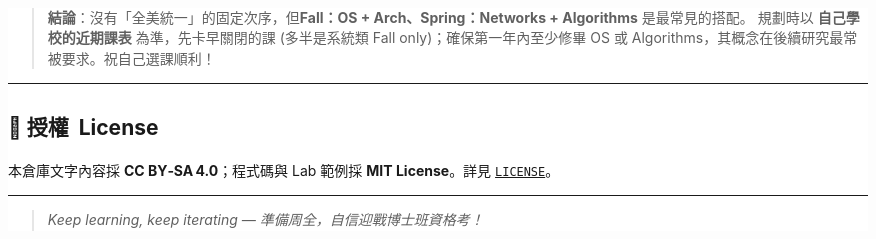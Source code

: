 > **結論**：沒有「全美統一」的固定次序，但**Fall：OS + Arch、Spring：Networks + Algorithms** 是最常見的搭配。
> 規劃時以 **自己學校的近期課表** 為準，先卡早關閉的課 (多半是系統類 Fall only)；確保第一年內至少修畢 OS 或 Algorithms，其概念在後續研究最常被要求。祝自己選課順利！

[1]: https://pdos.csail.mit.edu/6.828/2018/overview.html?utm_source=chatgpt.com '6.828 / Fall 2018 - MIT PDOS'
[2]: https://ocw.mit.edu/courses/6-829-computer-networks-fall-2002/?utm_source=chatgpt.com 'Computer Networks | Electrical Engineering and Computer Science'
[3]: https://people.csail.mit.edu/moitra/854.html?utm_source=chatgpt.com '6.854/18.415 Advanced Algorithms, Spring 2016 - People | MIT CSAIL'
[4]: https://csg.csail.mit.edu/6.5900/?utm_source=chatgpt.com '6.5900 [6.823] Computer System Architecture - Fall 2024 - MIT'
[5]: https://web.stanford.edu/class/cs240/old/sp2022/?utm_source=chatgpt.com 'Stanford CS240: Advanced Topics in Operating Systems'
[6]: https://cs244.stanford.edu/?utm_source=chatgpt.com 'CS244: Advanced Topics in Networking, Spring 2025'
[7]: https://cs261.stanford.edu/?utm_source=chatgpt.com 'CS 261: Optimization and Algorithmic Paradigms'
[8]: https://explorecourses.stanford.edu/search?q=ee382c&utm_source=chatgpt.com 'EE 382C - Explore Courses - Stanford University'
[9]: https://www.cs.cmu.edu/~15712/?utm_source=chatgpt.com '15-712 Advanced and Distributed Operating Systems, Fall 2024'
[10]: https://computer-networks.github.io/15-744-sp24/?utm_source=chatgpt.com 'Graduate Computer Networks'
[11]: https://www2.eecs.berkeley.edu/Courses/CS252/?utm_source=chatgpt.com 'Course: CS252 | EECS at UC Berkeley'
[12]: https://omscs.gatech.edu/cs-6210-advanced-operating-systems?utm_source=chatgpt.com 'CS 6210: Advanced Operating Systems - OMSCS - Georgia Tech'
[13]: https://oscar.gatech.edu/bprod/bwckctlg.p_disp_listcrse?crse_in=6250&schd_in=%25&subj_in=CS&term_in=202402&utm_source=chatgpt.com 'Class Schedule Listing - OSCAR - Georgia Tech'
[14]: https://oscar.gatech.edu/bprod/bwckctlg.p_disp_listcrse?crse_in=6250&schd_in=%25&subj_in=CS&term_in=202502&utm_source=chatgpt.com 'Class Schedule Listing - OSCAR - Georgia Tech'

---

## 📝 授權  License

本倉庫文字內容採 **CC BY‑SA 4.0**；程式碼與 Lab 範例採 **MIT License**。詳見 [`LICENSE`](./LICENSE)。

---

> _Keep learning, keep iterating — 準備周全，自信迎戰博士班資格考！_


[1]: https://www.amazon.com/Best-Sellers-Computer-Operating-Systems-Theory/zgbs/books/3863?utm_source=chatgpt.com 'Amazon Best Sellers: Best Computer Operating Systems Theory'
[2]: https://en.wikipedia.org/wiki/Remzi_Arpaci-Dusseau?utm_source=chatgpt.com 'Remzi Arpaci-Dusseau'
[3]: https://www.geeksforgeeks.org/best-computer-networks-books/ '10 Best Computer Networking Books To Learn From [2024 Updated] | GeeksforGeeks'
[4]: https://ocw.mit.edu/courses/6-006-introduction-to-algorithms-spring-2020/pages/syllabus/ 'Syllabus | Introduction to Algorithms | Electrical Engineering and Computer Science | MIT OpenCourseWare'
[5]: https://www.cl.cam.ac.uk/teaching/2425/AdComArch/ 'Department of Computer Science and Technology – Course pages 2024–25: Advanced Computer Architecture'